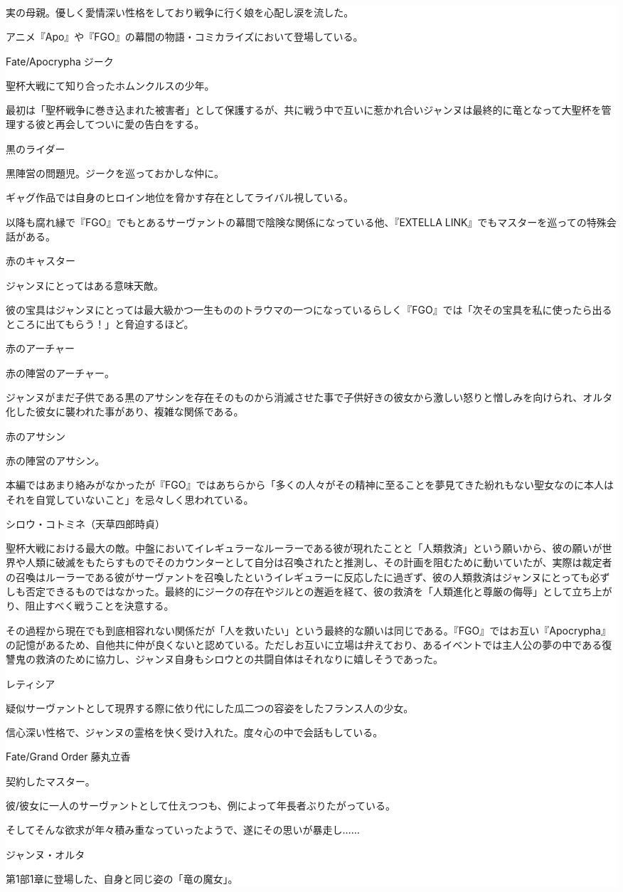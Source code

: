 実の母親。優しく愛情深い性格をしており戦争に行く娘を心配し涙を流した。

アニメ『Apo』や『FGO』の幕間の物語・コミカライズにおいて登場している。

Fate/Apocrypha
ジーク

聖杯大戦にて知り合ったホムンクルスの少年。

最初は「聖杯戦争に巻き込まれた被害者」として保護するが、共に戦う中で互いに惹かれ合いジャンヌは最終的に竜となって大聖杯を管理する彼と再会してついに愛の告白をする。

黒のライダー

黒陣営の問題児。ジークを巡っておかしな仲に。

ギャグ作品では自身のヒロイン地位を脅かす存在としてライバル視している。

以降も腐れ縁で『FGO』でもとあるサーヴァントの幕間で陰険な関係になっている他、『EXTELLA LINK』でもマスターを巡っての特殊会話がある。

赤のキャスター

ジャンヌにとってはある意味天敵。

彼の宝具はジャンヌにとっては最大級かつ一生もののトラウマの一つになっているらしく『FGO』では「次その宝具を私に使ったら出るところに出てもらう！」と脅迫するほど。

赤のアーチャー

赤の陣営のアーチャー。

ジャンヌがまだ子供である黒のアサシンを存在そのものから消滅させた事で子供好きの彼女から激しい怒りと憎しみを向けられ、オルタ化した彼女に襲われた事があり、複雑な関係である。

赤のアサシン

赤の陣営のアサシン。

本編ではあまり絡みがなかったが『FGO』ではあちらから「多くの人々がその精神に至ることを夢見てきた紛れもない聖女なのに本人はそれを自覚していないこと」を忌々しく思われている。

シロウ・コトミネ（天草四郎時貞）

聖杯大戦における最大の敵。中盤においてイレギュラーなルーラーである彼が現れたことと「人類救済」という願いから、彼の願いが世界や人類に破滅をもたらすものでそのカウンターとして自分は召喚されたと推測し、その計画を阻むために動いていたが、実際は裁定者の召喚はルーラーである彼がサーヴァントを召喚したというイレギュラーに反応したに過ぎず、彼の人類救済はジャンヌにとっても必ずしも否定できるものではなかった。最終的にジークの存在やジルとの邂逅を経て、彼の救済を「人類進化と尊厳の侮辱」として立ち上がり、阻止すべく戦うことを決意する。

その過程から現在でも到底相容れない関係だが「人を救いたい」という最終的な願いは同じである。『FGO』ではお互い『Apocrypha』の記憶があるため、自他共に仲が良くないと認めている。ただしお互いに立場は弁えており、あるイベントでは主人公の夢の中である復讐鬼の救済のために協力し、ジャンヌ自身もシロウとの共闘自体はそれなりに嬉しそうであった。

レティシア

疑似サーヴァントとして現界する際に依り代にした瓜二つの容姿をしたフランス人の少女。

信心深い性格で、ジャンヌの霊格を快く受け入れた。度々心の中で会話もしている。

Fate/Grand Order
藤丸立香

契約したマスター。

彼/彼女に一人のサーヴァントとして仕えつつも、例によって年長者ぶりたがっている。

そしてそんな欲求が年々積み重なっていったようで、遂にその思いが暴走し……

ジャンヌ・オルタ

第1部1章に登場した、自身と同じ姿の「竜の魔女」。
